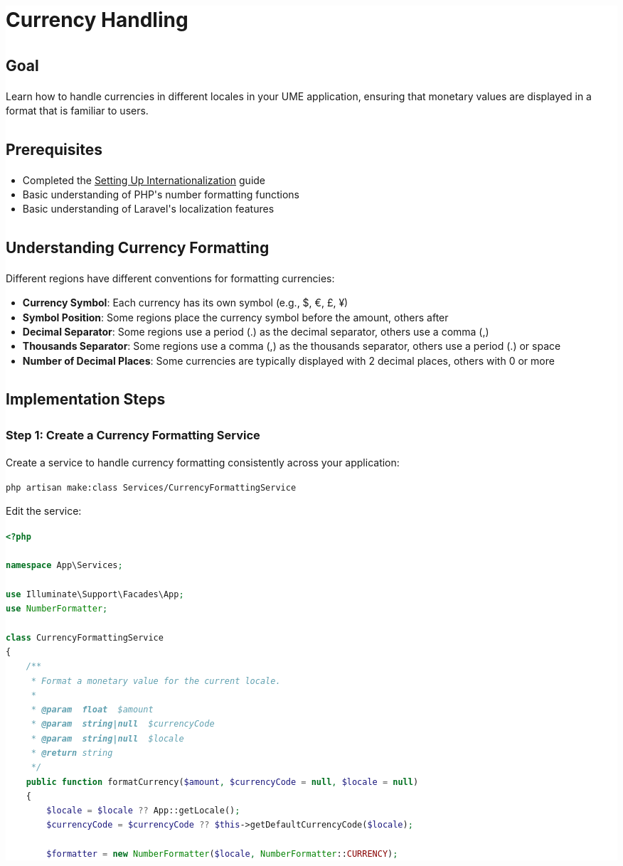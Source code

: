 # Currency Handling

<link rel="stylesheet" href="../../../../assets/css/styles.css">

## Goal

Learn how to handle currencies in different locales in your UME application, ensuring that monetary values are displayed in a format that is familiar to users.

## Prerequisites

- Completed the [Setting Up Internationalization](./010-setting-up-i18n.md) guide
- Basic understanding of PHP's number formatting functions
- Basic understanding of Laravel's localization features

## Understanding Currency Formatting

Different regions have different conventions for formatting currencies:

- **Currency Symbol**: Each currency has its own symbol (e.g., $, €, £, ¥)
- **Symbol Position**: Some regions place the currency symbol before the amount, others after
- **Decimal Separator**: Some regions use a period (.) as the decimal separator, others use a comma (,)
- **Thousands Separator**: Some regions use a comma (,) as the thousands separator, others use a period (.) or space
- **Number of Decimal Places**: Some currencies are typically displayed with 2 decimal places, others with 0 or more

## Implementation Steps

### Step 1: Create a Currency Formatting Service

Create a service to handle currency formatting consistently across your application:

```bash
php artisan make:class Services/CurrencyFormattingService
```

Edit the service:

```php
<?php

namespace App\Services;

use Illuminate\Support\Facades\App;
use NumberFormatter;

class CurrencyFormattingService
{
    /**
     * Format a monetary value for the current locale.
     *
     * @param  float  $amount
     * @param  string|null  $currencyCode
     * @param  string|null  $locale
     * @return string
     */
    public function formatCurrency($amount, $currencyCode = null, $locale = null)
    {
        $locale = $locale ?? App::getLocale();
        $currencyCode = $currencyCode ?? $this->getDefaultCurrencyCode($locale);
        
        $formatter = new NumberFormatter($locale, NumberFormatter::CURRENCY);
```
